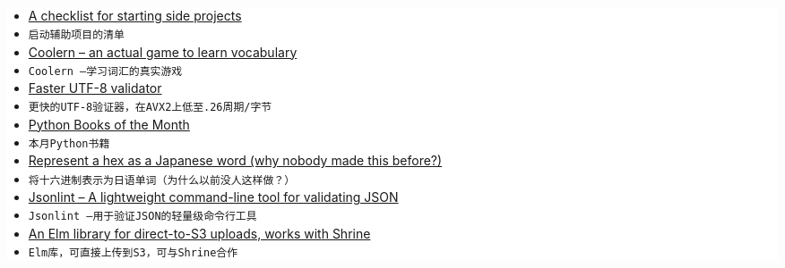 - [ A checklist for starting side projects](https://github.com/ryderdamen/side_project_checklist)
- `启动辅助项目的清单`
- [ Coolern – an actual game to learn vocabulary](https://play.google.com/store/apps/details?id=com.Coolern.spaceshooter&hl=en_GB)
- `Coolern –学习词汇的真实游戏`
- [ Faster UTF-8 validator](https://github.com/zwegner/faster-utf8-validator)
- `更快的UTF-8验证器，在AVX2上低至.26周期/字节`
- [ Python Books of the Month](https://pythonbooks.org/book-of-the-month/)
- `本月Python书籍`
- [ Represent a hex as a Japanese word (why nobody made this before?)](https://github.com/MaiaVictor/DesuHex)
- `将十六进制表示为日语单词（为什么以前没人这样做？）`
- [ Jsonlint – A lightweight command-line tool for validating JSON](https://github.com/p-ranav/jsonlint)
- `Jsonlint –用于验证JSON的轻量级命令行工具`
- [ An Elm library for direct-to-S3 uploads, works with Shrine](https://package.elm-lang.org/packages/robotmay/s3-direct-file-upload/latest/)
- `Elm库，可直接上传到S3，可与Shrine合作`

